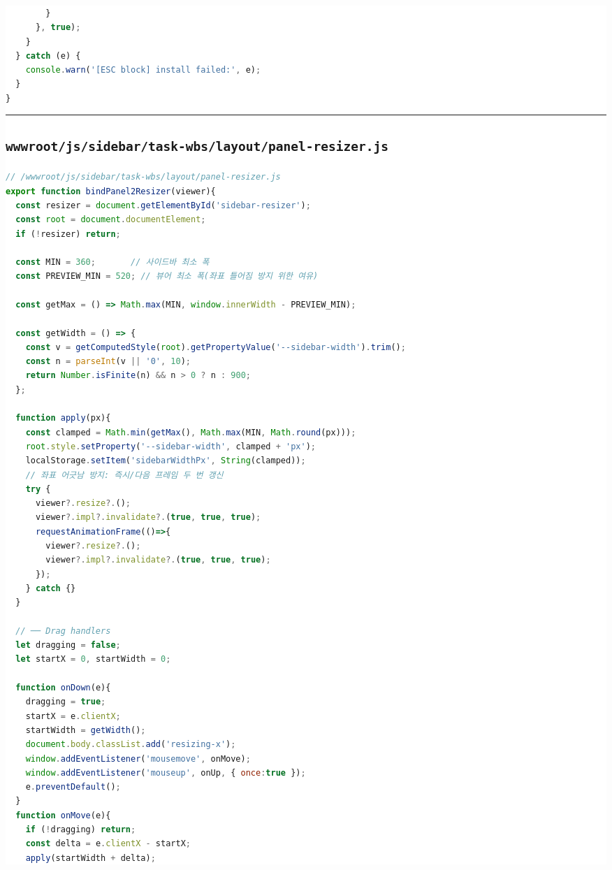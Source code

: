 ```javascript
        }
      }, true);
    }
  } catch (e) {
    console.warn('[ESC block] install failed:', e);
  }
}
```

---

## `wwwroot/js/sidebar/task-wbs/layout/panel-resizer.js`

```javascript
// /wwwroot/js/sidebar/task-wbs/layout/panel-resizer.js
export function bindPanel2Resizer(viewer){
  const resizer = document.getElementById('sidebar-resizer');
  const root = document.documentElement;
  if (!resizer) return;

  const MIN = 360;       // 사이드바 최소 폭
  const PREVIEW_MIN = 520; // 뷰어 최소 폭(좌표 틀어짐 방지 위한 여유)

  const getMax = () => Math.max(MIN, window.innerWidth - PREVIEW_MIN);

  const getWidth = () => {
    const v = getComputedStyle(root).getPropertyValue('--sidebar-width').trim();
    const n = parseInt(v || '0', 10);
    return Number.isFinite(n) && n > 0 ? n : 900;
  };

  function apply(px){
    const clamped = Math.min(getMax(), Math.max(MIN, Math.round(px)));
    root.style.setProperty('--sidebar-width', clamped + 'px');
    localStorage.setItem('sidebarWidthPx', String(clamped));
    // 좌표 어긋남 방지: 즉시/다음 프레임 두 번 갱신
    try {
      viewer?.resize?.();
      viewer?.impl?.invalidate?.(true, true, true);
      requestAnimationFrame(()=>{
        viewer?.resize?.();
        viewer?.impl?.invalidate?.(true, true, true);
      });
    } catch {}
  }

  // ── Drag handlers
  let dragging = false;
  let startX = 0, startWidth = 0;

  function onDown(e){
    dragging = true;
    startX = e.clientX;
    startWidth = getWidth();
    document.body.classList.add('resizing-x');
    window.addEventListener('mousemove', onMove);
    window.addEventListener('mouseup', onUp, { once:true });
    e.preventDefault();
  }
  function onMove(e){
    if (!dragging) return;
    const delta = e.clientX - startX;
    apply(startWidth + delta);
```